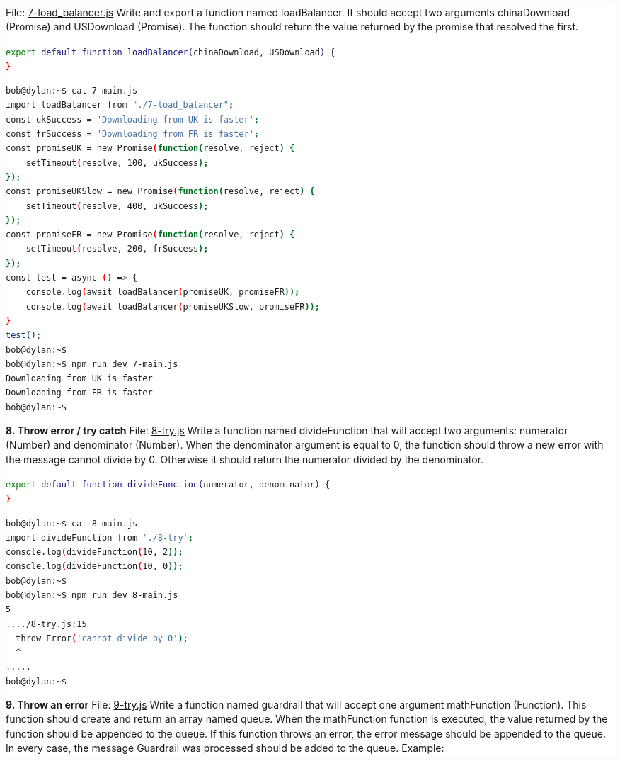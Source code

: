 File: [7-load_balancer.js](7-load_balancer.js/)
Write and export a function named loadBalancer. It should accept two arguments chinaDownload (Promise) and USDownload (Promise).
The function should return the value returned by the promise that resolved the first.
```sh
export default function loadBalancer(chinaDownload, USDownload) {
}
```
```sh
bob@dylan:~$ cat 7-main.js
import loadBalancer from "./7-load_balancer";
const ukSuccess = 'Downloading from UK is faster';
const frSuccess = 'Downloading from FR is faster';
const promiseUK = new Promise(function(resolve, reject) {
    setTimeout(resolve, 100, ukSuccess);
});
const promiseUKSlow = new Promise(function(resolve, reject) {
    setTimeout(resolve, 400, ukSuccess);
});
const promiseFR = new Promise(function(resolve, reject) {
    setTimeout(resolve, 200, frSuccess);
});
const test = async () => {
    console.log(await loadBalancer(promiseUK, promiseFR));
    console.log(await loadBalancer(promiseUKSlow, promiseFR));
}
test();
bob@dylan:~$ 
bob@dylan:~$ npm run dev 7-main.js 
Downloading from UK is faster
Downloading from FR is faster
bob@dylan:~$ 
```
**8. Throw error / try catch**
File: [8-try.js](8-try.js/) 
Write a function named divideFunction that will accept two arguments: numerator (Number) and denominator (Number).
When the denominator argument is equal to 0, the function should throw a new error with the message cannot divide by 0. Otherwise it should return the numerator divided by the denominator.
```sh
export default function divideFunction(numerator, denominator) {
}
```
```sh
bob@dylan:~$ cat 8-main.js
import divideFunction from './8-try';
console.log(divideFunction(10, 2));
console.log(divideFunction(10, 0));
bob@dylan:~$ 
bob@dylan:~$ npm run dev 8-main.js 
5
..../8-try.js:15
  throw Error('cannot divide by 0');
  ^
.....
bob@dylan:~$ 
```
**9. Throw an error**
File: [9-try.js](9-try.js/) 
Write a function named guardrail that will accept one argument mathFunction (Function).
This function should create and return an array named queue.
When the mathFunction function is executed, the value returned by the function should be appended to the queue. If this function throws an error, the error message should be appended to the queue. In every case, the message Guardrail was processed should be added to the queue.
Example:
